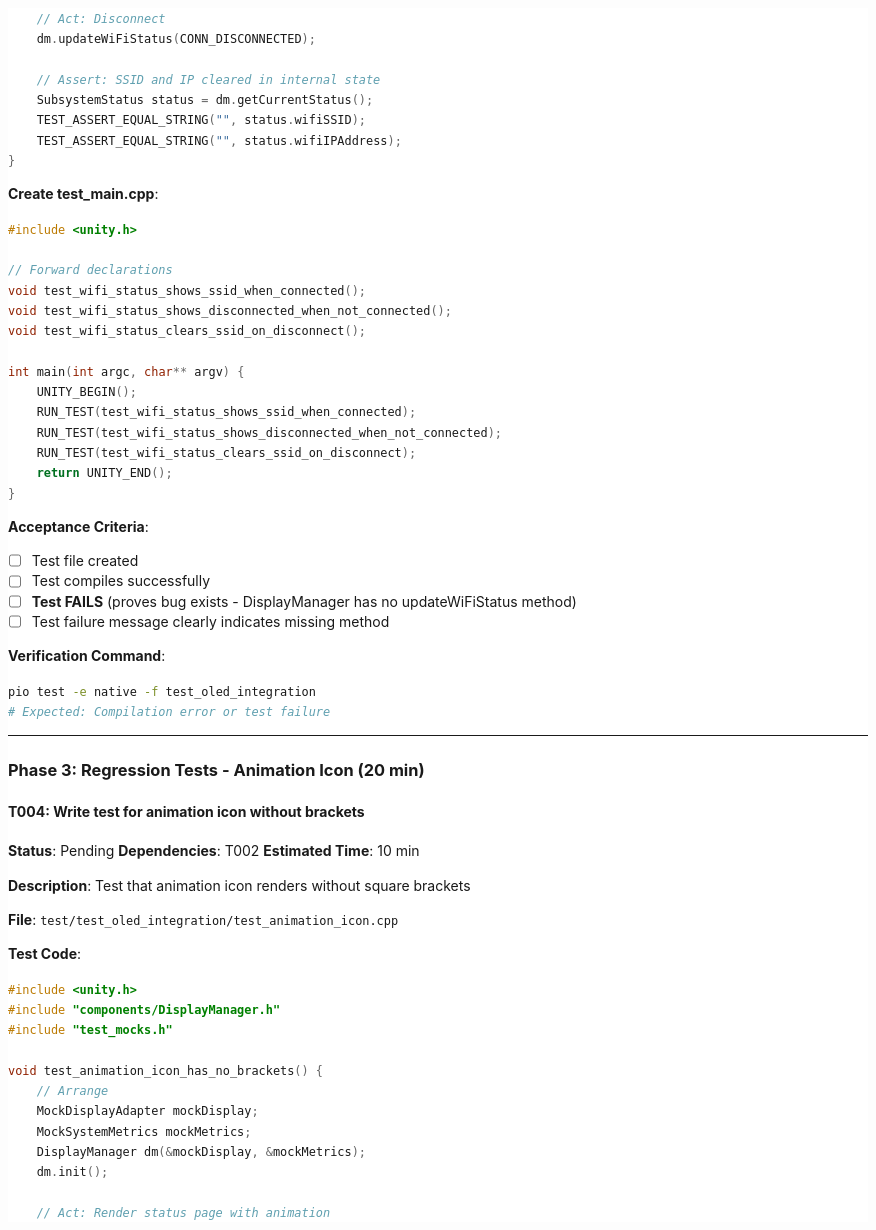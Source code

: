 ```cpp
    // Act: Disconnect
    dm.updateWiFiStatus(CONN_DISCONNECTED);

    // Assert: SSID and IP cleared in internal state
    SubsystemStatus status = dm.getCurrentStatus();
    TEST_ASSERT_EQUAL_STRING("", status.wifiSSID);
    TEST_ASSERT_EQUAL_STRING("", status.wifiIPAddress);
}
```

**Create test_main.cpp**:
```cpp
#include <unity.h>

// Forward declarations
void test_wifi_status_shows_ssid_when_connected();
void test_wifi_status_shows_disconnected_when_not_connected();
void test_wifi_status_clears_ssid_on_disconnect();

int main(int argc, char** argv) {
    UNITY_BEGIN();
    RUN_TEST(test_wifi_status_shows_ssid_when_connected);
    RUN_TEST(test_wifi_status_shows_disconnected_when_not_connected);
    RUN_TEST(test_wifi_status_clears_ssid_on_disconnect);
    return UNITY_END();
}
```

**Acceptance Criteria**:
- [ ] Test file created
- [ ] Test compiles successfully
- [ ] **Test FAILS** (proves bug exists - DisplayManager has no updateWiFiStatus method)
- [ ] Test failure message clearly indicates missing method

**Verification Command**:
```bash
pio test -e native -f test_oled_integration
# Expected: Compilation error or test failure
```

---

### Phase 3: Regression Tests - Animation Icon (20 min)

#### T004: Write test for animation icon without brackets
**Status**: Pending
**Dependencies**: T002
**Estimated Time**: 10 min

**Description**: Test that animation icon renders without square brackets

**File**: `test/test_oled_integration/test_animation_icon.cpp`

**Test Code**:
```cpp
#include <unity.h>
#include "components/DisplayManager.h"
#include "test_mocks.h"

void test_animation_icon_has_no_brackets() {
    // Arrange
    MockDisplayAdapter mockDisplay;
    MockSystemMetrics mockMetrics;
    DisplayManager dm(&mockDisplay, &mockMetrics);
    dm.init();

    // Act: Render status page with animation
```